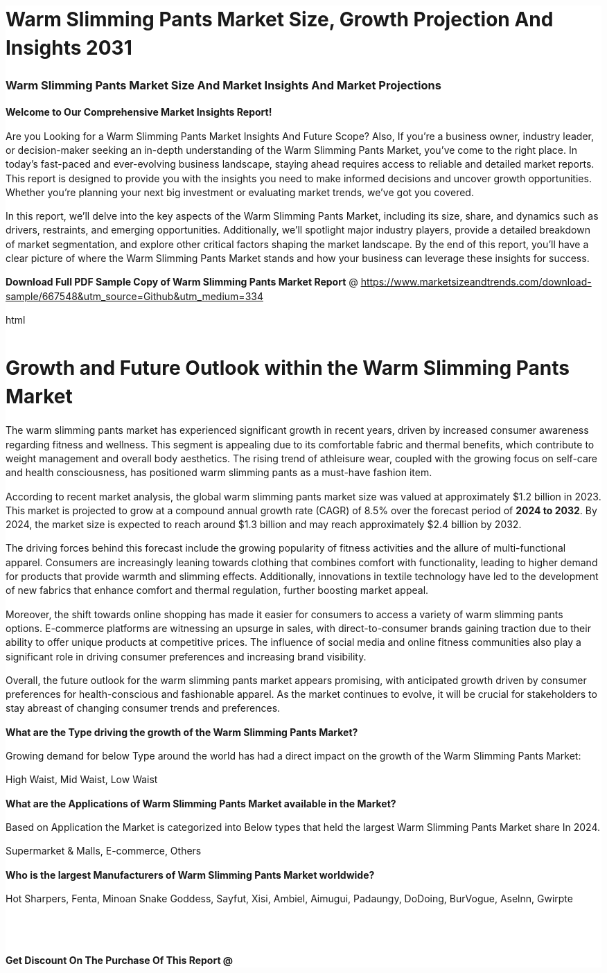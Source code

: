 <h1>Warm Slimming Pants Market Size, Growth Projection And Insights 2031</h1><div class="" data-test-id=""><h3><span class="">Warm Slimming Pants Market Size And Market Insights And Market Projections</span></h3></div><div class="" data-test-id=""><p><strong>Welcome to Our Comprehensive Market Insights Report!</strong></p><p>Are you Looking for a Warm Slimming Pants Market Insights And Future Scope? Also, If you&rsquo;re a business owner, industry leader, or decision-maker seeking an in-depth understanding of the Warm Slimming Pants Market, you&rsquo;ve come to the right place. In today&rsquo;s fast-paced and ever-evolving business landscape, staying ahead requires access to reliable and detailed market reports. This report is designed to provide you with the insights you need to make informed decisions and uncover growth opportunities. Whether you&rsquo;re planning your next big investment or evaluating market trends, we&rsquo;ve got you covered.</p><p>In this report, we&rsquo;ll delve into the key aspects of the Warm Slimming Pants Market, including its size, share, and dynamics such as drivers, restraints, and emerging opportunities. Additionally, we&rsquo;ll spotlight major industry players, provide a detailed breakdown of market segmentation, and explore other critical factors shaping the market landscape. By the end of this report, you&rsquo;ll have a clear picture of where the Warm Slimming Pants Market stands and how your business can leverage these insights for success.</p><p><strong>Download Full PDF Sample Copy of Warm Slimming Pants Market Report</strong> @ <a href="https://www.marketsizeandtrends.com/download-sample/667548&utm_source=Github&utm_medium=334" target="_blank">https://www.marketsizeandtrends.com/download-sample/667548&utm_source=Github&utm_medium=334</a></p></div><div class="" data-test-id=""><p><span class="">html<!DOCTYPE html><html lang="en"><head> <meta charset="UTF-8"> <meta name="viewport" content="width=device-width, initial-scale=1.0"> <title>Warm Slimming Pants Market Growth and Outlook</title></head><body> <h1>Growth and Future Outlook within the Warm Slimming Pants Market</h1> <p>The warm slimming pants market has experienced significant growth in recent years, driven by increased consumer awareness regarding fitness and wellness. This segment is appealing due to its comfortable fabric and thermal benefits, which contribute to weight management and overall body aesthetics. The rising trend of athleisure wear, coupled with the growing focus on self-care and health consciousness, has positioned warm slimming pants as a must-have fashion item.</p> <p>According to recent market analysis, the global warm slimming pants market size was valued at approximately <span>$1.2 billion</span> in 2023. This market is projected to grow at a compound annual growth rate (CAGR) of <span>8.5%</span> over the forecast period of <strong>2024 to 2032</strong>. By 2024, the market size is expected to reach around <span>$1.3 billion</span> and may reach approximately <span>$2.4 billion</span> by 2032.</p> <p><span></span></p> <p>The driving forces behind this forecast include the growing popularity of fitness activities and the allure of multi-functional apparel. Consumers are increasingly leaning towards clothing that combines comfort with functionality, leading to higher demand for products that provide warmth and slimming effects. Additionally, innovations in textile technology have led to the development of new fabrics that enhance comfort and thermal regulation, further boosting market appeal.</p> <p>Moreover, the shift towards online shopping has made it easier for consumers to access a variety of warm slimming pants options. E-commerce platforms are witnessing an upsurge in sales, with direct-to-consumer brands gaining traction due to their ability to offer unique products at competitive prices. The influence of social media and online fitness communities also play a significant role in driving consumer preferences and increasing brand visibility.</p> <p>Overall, the future outlook for the warm slimming pants market appears promising, with anticipated growth driven by consumer preferences for health-conscious and fashionable apparel. As the market continues to evolve, it will be crucial for stakeholders to stay abreast of changing consumer trends and preferences.</p></body></html></span></p><p><strong><span class="">What are the&nbsp;Type driving the growth of the Warm Slimming Pants Market?</span></strong></p></div><div class="" data-test-id=""><p><span class="">Growing demand for below Type around the world has had a direct impact on the growth of the Warm Slimming Pants Market:</span></p></div><div class="" data-test-id=""><p>High Waist, Mid Waist, Low Waist</p><p><span class=""><strong>What are the&nbsp;Applications&nbsp;of Warm Slimming Pants Market available in the Market?</strong></span></p></div><div class="" data-test-id=""><p><span class="">Based on Application the Market is categorized into Below types that held the largest Warm Slimming Pants Market share In 2024.</span></p></div><div class="" data-test-id=""><p><span class="">Supermarket & Malls, E-commerce, Others</span></p><p><span class=""><strong>Who is the largest Manufacturers of Warm Slimming Pants Market worldwide?</strong></span></p></div><div class="" data-test-id=""><p><span class="">Hot Sharpers, Fenta, Minoan Snake Goddess, Sayfut, Xisi, Ambiel, Aimugui, Padaungy, DoDoing, BurVogue, Aselnn, Gwirpte</span></p></div><div class="" data-test-id="">&nbsp;</div><div class="" data-test-id="">&nbsp;</div><div class="" data-test-id=""><p><span class=""><strong>Get Discount On The Purchase Of This Report @</strong>